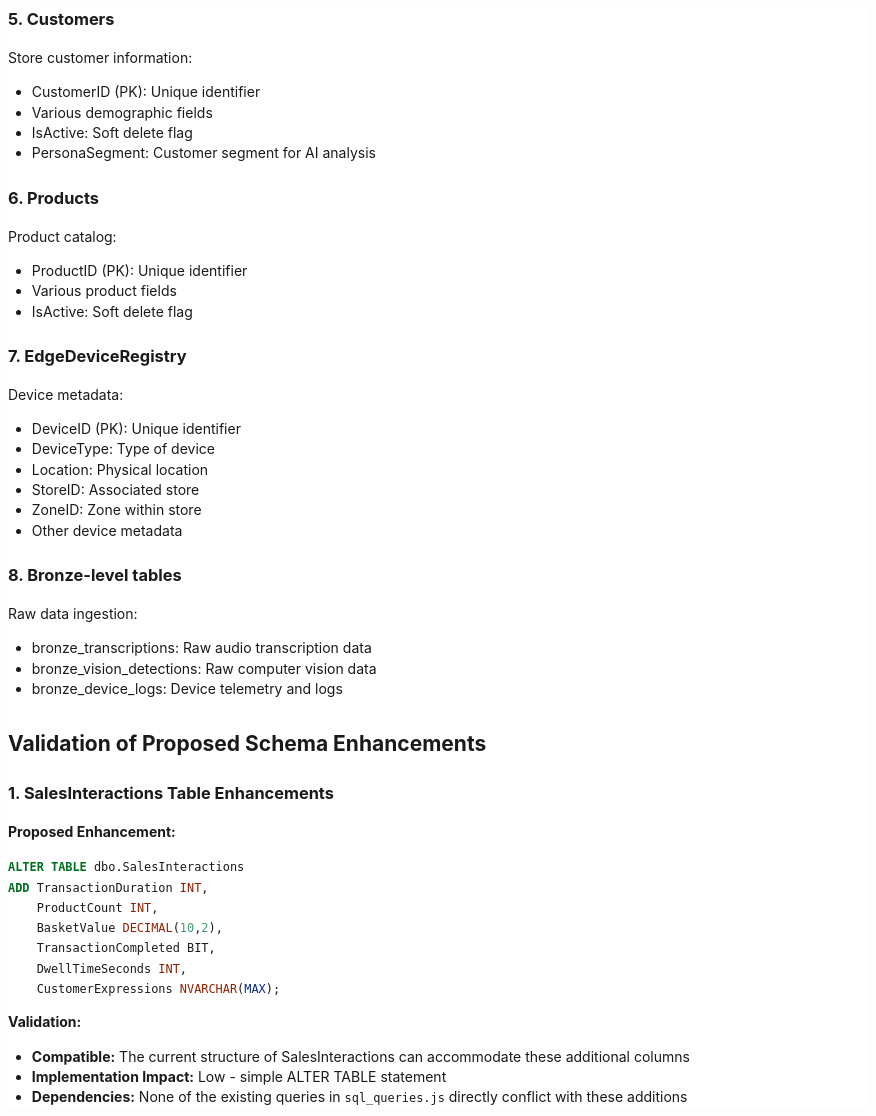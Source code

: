 ### 5. Customers
Store customer information:
- CustomerID (PK): Unique identifier
- Various demographic fields
- IsActive: Soft delete flag
- PersonaSegment: Customer segment for AI analysis

### 6. Products
Product catalog:
- ProductID (PK): Unique identifier
- Various product fields
- IsActive: Soft delete flag

### 7. EdgeDeviceRegistry
Device metadata:
- DeviceID (PK): Unique identifier
- DeviceType: Type of device
- Location: Physical location
- StoreID: Associated store
- ZoneID: Zone within store
- Other device metadata

### 8. Bronze-level tables
Raw data ingestion:
- bronze_transcriptions: Raw audio transcription data
- bronze_vision_detections: Raw computer vision data
- bronze_device_logs: Device telemetry and logs

## Validation of Proposed Schema Enhancements

### 1. SalesInteractions Table Enhancements

**Proposed Enhancement:**
```sql
ALTER TABLE dbo.SalesInteractions 
ADD TransactionDuration INT, 
    ProductCount INT, 
    BasketValue DECIMAL(10,2),
    TransactionCompleted BIT,
    DwellTimeSeconds INT,
    CustomerExpressions NVARCHAR(MAX);
```

**Validation:**
- **Compatible:** The current structure of SalesInteractions can accommodate these additional columns
- **Implementation Impact:** Low - simple ALTER TABLE statement
- **Dependencies:** None of the existing queries in `sql_queries.js` directly conflict with these additions
